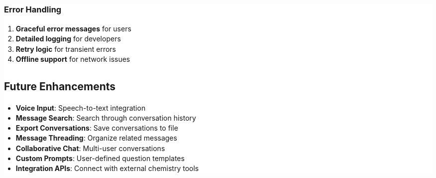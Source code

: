 ### Error Handling

1. **Graceful error messages** for users
2. **Detailed logging** for developers
3. **Retry logic** for transient errors
4. **Offline support** for network issues

## Future Enhancements

- **Voice Input**: Speech-to-text integration
- **Message Search**: Search through conversation history
- **Export Conversations**: Save conversations to file
- **Message Threading**: Organize related messages
- **Collaborative Chat**: Multi-user conversations
- **Custom Prompts**: User-defined question templates
- **Integration APIs**: Connect with external chemistry tools
